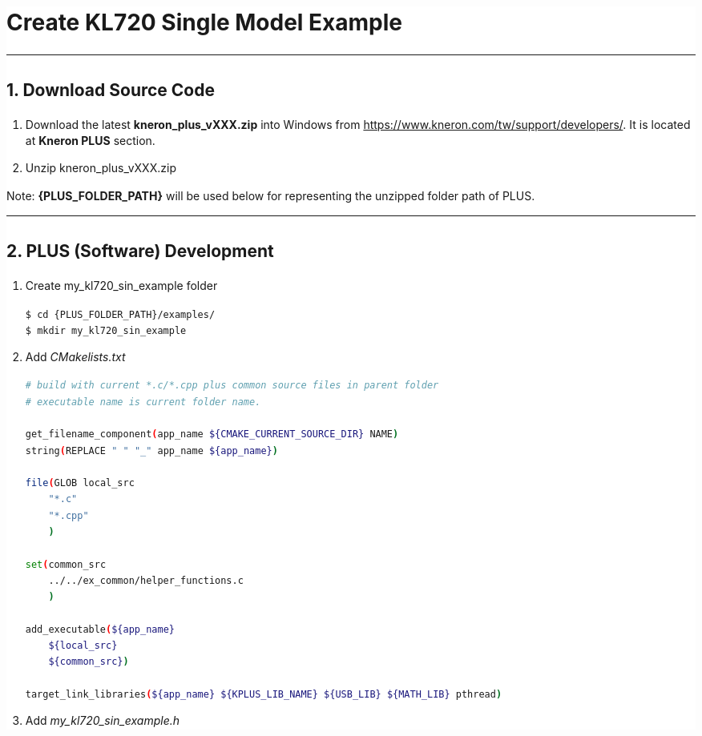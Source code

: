 # Create KL720 Single Model Example

---

## 1. Download Source Code

1. Download the latest **kneron_plus_vXXX.zip** into Windows from <https://www.kneron.com/tw/support/developers/>. It is located at **Kneron PLUS** section.

2. Unzip kneron_plus_vXXX.zip

Note: **{PLUS_FOLDER_PATH}** will be used below for representing the unzipped folder path of PLUS.

---

## 2. PLUS (Software) Development

1. Create my_kl720_sin_example folder

    ```bash
    $ cd {PLUS_FOLDER_PATH}/examples/
    $ mkdir my_kl720_sin_example
    ```


2. Add *CMakelists.txt*

    ```bash
    # build with current *.c/*.cpp plus common source files in parent folder
    # executable name is current folder name.

    get_filename_component(app_name ${CMAKE_CURRENT_SOURCE_DIR} NAME)
    string(REPLACE " " "_" app_name ${app_name})

    file(GLOB local_src
        "*.c"
        "*.cpp"
        )

    set(common_src
        ../../ex_common/helper_functions.c
        )

    add_executable(${app_name}
        ${local_src}
        ${common_src})

    target_link_libraries(${app_name} ${KPLUS_LIB_NAME} ${USB_LIB} ${MATH_LIB} pthread)
    ```

3. Add *my_kl720_sin_example.h*
